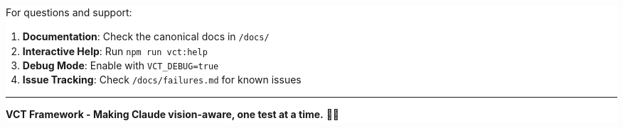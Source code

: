 For questions and support:

1. **Documentation**: Check the canonical docs in `/docs/`
2. **Interactive Help**: Run `npm run vct:help`
3. **Debug Mode**: Enable with `VCT_DEBUG=true`
4. **Issue Tracking**: Check `/docs/failures.md` for known issues

---

**VCT Framework - Making Claude vision-aware, one test at a time.** 🎯✨